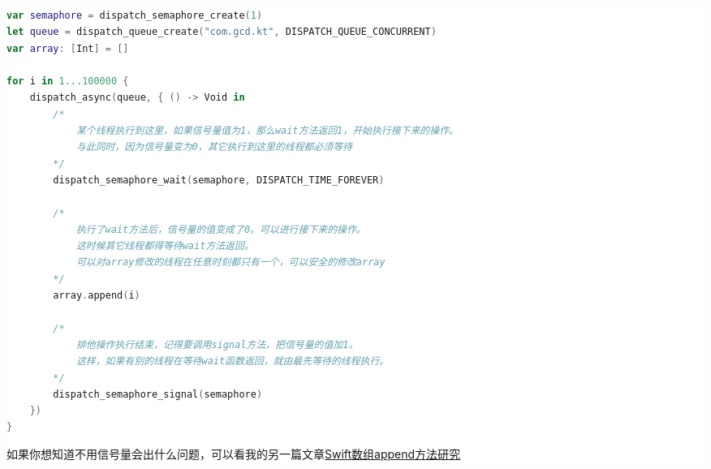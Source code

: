 ```swift
var semaphore = dispatch_semaphore_create(1)
let queue = dispatch_queue_create("com.gcd.kt", DISPATCH_QUEUE_CONCURRENT)
var array: [Int] = []

for i in 1...100000 {
	dispatch_async(queue, { () -> Void in
		/*
			某个线程执行到这里，如果信号量值为1，那么wait方法返回1，开始执行接下来的操作。
			与此同时，因为信号量变为0，其它执行到这里的线程都必须等待
		*/
		dispatch_semaphore_wait(semaphore, DISPATCH_TIME_FOREVER)
                
		/*
			执行了wait方法后，信号量的值变成了0。可以进行接下来的操作。
			这时候其它线程都得等待wait方法返回。
			可以对array修改的线程在任意时刻都只有一个，可以安全的修改array
		*/
		array.append(i)
                
		/*
			排他操作执行结束，记得要调用signal方法，把信号量的值加1。
			这样，如果有别的线程在等待wait函数返回，就由最先等待的线程执行。
		*/
		dispatch_semaphore_signal(semaphore)
	})
}
```

如果你想知道不用信号量会出什么问题，可以看我的另一篇文章[Swift数组append方法研究](http://www.jianshu.com/p/2fce6a0bb17b)